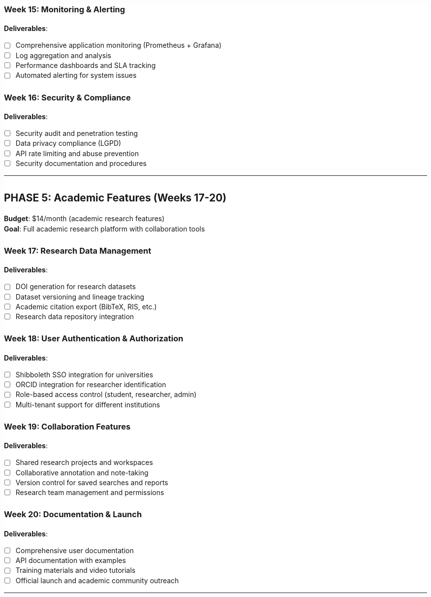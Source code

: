 ### Week 15: Monitoring & Alerting
**Deliverables**:
- [ ] Comprehensive application monitoring (Prometheus + Grafana)
- [ ] Log aggregation and analysis
- [ ] Performance dashboards and SLA tracking
- [ ] Automated alerting for system issues

### Week 16: Security & Compliance
**Deliverables**:
- [ ] Security audit and penetration testing
- [ ] Data privacy compliance (LGPD)
- [ ] API rate limiting and abuse prevention
- [ ] Security documentation and procedures

---

## PHASE 5: Academic Features (Weeks 17-20)
**Budget**: $14/month (academic research features)  
**Goal**: Full academic research platform with collaboration tools

### Week 17: Research Data Management
**Deliverables**:
- [ ] DOI generation for research datasets
- [ ] Dataset versioning and lineage tracking
- [ ] Academic citation export (BibTeX, RIS, etc.)
- [ ] Research data repository integration

### Week 18: User Authentication & Authorization
**Deliverables**:
- [ ] Shibboleth SSO integration for universities
- [ ] ORCID integration for researcher identification
- [ ] Role-based access control (student, researcher, admin)
- [ ] Multi-tenant support for different institutions

### Week 19: Collaboration Features
**Deliverables**:
- [ ] Shared research projects and workspaces
- [ ] Collaborative annotation and note-taking
- [ ] Version control for saved searches and reports
- [ ] Research team management and permissions

### Week 20: Documentation & Launch
**Deliverables**:
- [ ] Comprehensive user documentation
- [ ] API documentation with examples
- [ ] Training materials and video tutorials
- [ ] Official launch and academic community outreach

---
